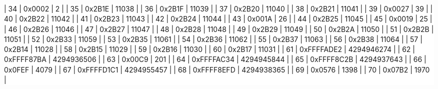 |      34 | 0x0002      |           2 |
|      35 | 0x2B1E      |       11038 |
|      36 | 0x2B1F      |       11039 |
|      37 | 0x2B20      |       11040 |
|      38 | 0x2B21      |       11041 |
|      39 | 0x0027      |          39 |
|      40 | 0x2B22      |       11042 |
|      41 | 0x2B23      |       11043 |
|      42 | 0x2B24      |       11044 |
|      43 | 0x001A      |          26 |
|      44 | 0x2B25      |       11045 |
|      45 | 0x0019      |          25 |
|      46 | 0x2B26      |       11046 |
|      47 | 0x2B27      |       11047 |
|      48 | 0x2B28      |       11048 |
|      49 | 0x2B29      |       11049 |
|      50 | 0x2B2A      |       11050 |
|      51 | 0x2B2B      |       11051 |
|      52 | 0x2B33      |       11059 |
|      53 | 0x2B35      |       11061 |
|      54 | 0x2B36      |       11062 |
|      55 | 0x2B37      |       11063 |
|      56 | 0x2B38      |       11064 |
|      57 | 0x2B14      |       11028 |
|      58 | 0x2B15      |       11029 |
|      59 | 0x2B16      |       11030 |
|      60 | 0x2B17      |       11031 |
|      61 | 0xFFFFADE2  |  4294946274 |
|      62 | 0xFFFF87BA  |  4294936506 |
|      63 | 0x00C9      |         201 |
|      64 | 0xFFFFAC34  |  4294945844 |
|      65 | 0xFFFF8C2B  |  4294937643 |
|      66 | 0x0FEF      |        4079 |
|      67 | 0xFFFFD1C1  |  4294955457 |
|      68 | 0xFFFF8EFD  |  4294938365 |
|      69 | 0x0576      |        1398 |
|      70 | 0x07B2      |        1970 |